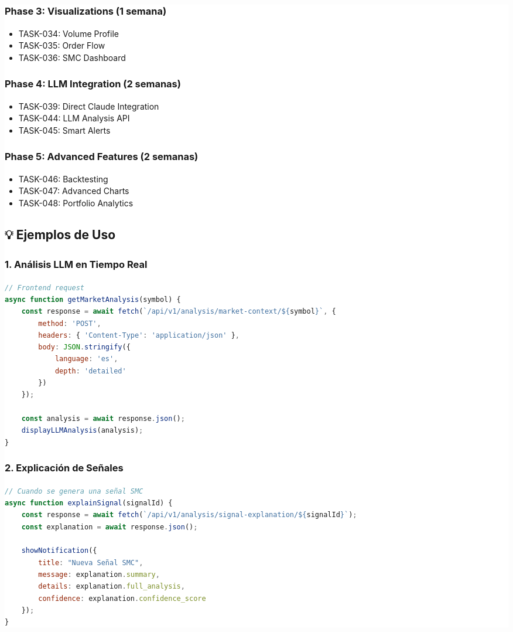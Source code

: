 ### Phase 3: Visualizations (1 semana)
- TASK-034: Volume Profile
- TASK-035: Order Flow
- TASK-036: SMC Dashboard

### Phase 4: LLM Integration (2 semanas)
- TASK-039: Direct Claude Integration
- TASK-044: LLM Analysis API
- TASK-045: Smart Alerts

### Phase 5: Advanced Features (2 semanas)
- TASK-046: Backtesting
- TASK-047: Advanced Charts
- TASK-048: Portfolio Analytics

## 💡 Ejemplos de Uso

### 1. Análisis LLM en Tiempo Real
```javascript
// Frontend request
async function getMarketAnalysis(symbol) {
    const response = await fetch(`/api/v1/analysis/market-context/${symbol}`, {
        method: 'POST',
        headers: { 'Content-Type': 'application/json' },
        body: JSON.stringify({ 
            language: 'es',
            depth: 'detailed'
        })
    });
    
    const analysis = await response.json();
    displayLLMAnalysis(analysis);
}
```

### 2. Explicación de Señales
```javascript
// Cuando se genera una señal SMC
async function explainSignal(signalId) {
    const response = await fetch(`/api/v1/analysis/signal-explanation/${signalId}`);
    const explanation = await response.json();
    
    showNotification({
        title: "Nueva Señal SMC",
        message: explanation.summary,
        details: explanation.full_analysis,
        confidence: explanation.confidence_score
    });
}
```
